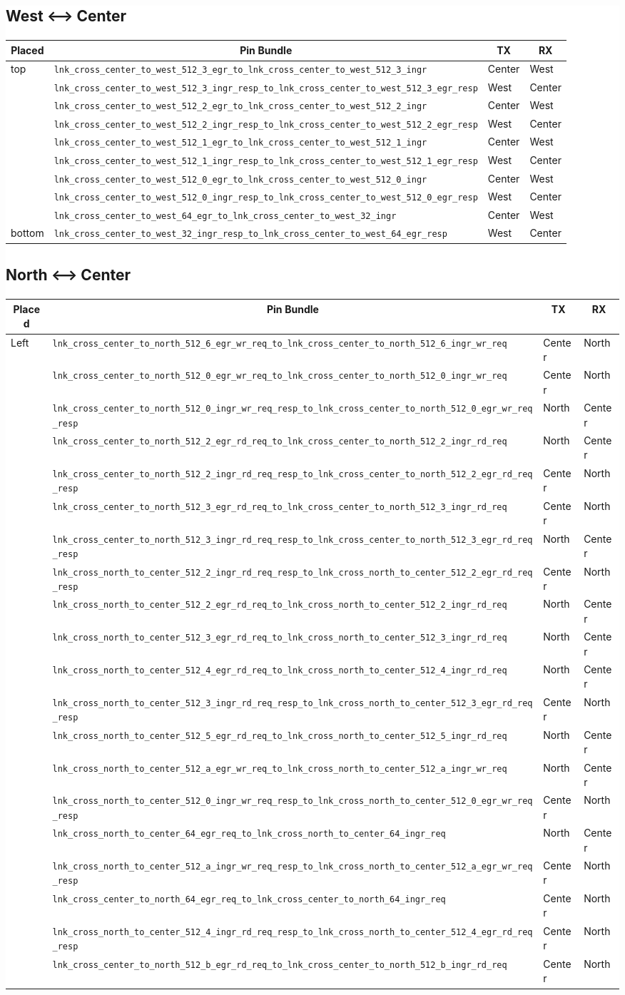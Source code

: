 
## West <--> Center


| Placed | Pin Bundle                                                                            | TX      | RX
|--------|---------------------------------------------------------------------------------------|---------|----------
| top    | `lnk_cross_center_to_west_512_3_egr_to_lnk_cross_center_to_west_512_3_ingr`           | Center  | West
|        | `lnk_cross_center_to_west_512_3_ingr_resp_to_lnk_cross_center_to_west_512_3_egr_resp` | West    | Center
|        | `lnk_cross_center_to_west_512_2_egr_to_lnk_cross_center_to_west_512_2_ingr`           | Center  | West
|        | `lnk_cross_center_to_west_512_2_ingr_resp_to_lnk_cross_center_to_west_512_2_egr_resp` | West    | Center
|        | `lnk_cross_center_to_west_512_1_egr_to_lnk_cross_center_to_west_512_1_ingr`           | Center  | West
|        | `lnk_cross_center_to_west_512_1_ingr_resp_to_lnk_cross_center_to_west_512_1_egr_resp` | West    | Center
|        | `lnk_cross_center_to_west_512_0_egr_to_lnk_cross_center_to_west_512_0_ingr`           | Center  | West
|        | `lnk_cross_center_to_west_512_0_ingr_resp_to_lnk_cross_center_to_west_512_0_egr_resp` | West    | Center
|        | `lnk_cross_center_to_west_64_egr_to_lnk_cross_center_to_west_32_ingr`                 | Center  | West
| bottom | `lnk_cross_center_to_west_32_ingr_resp_to_lnk_cross_center_to_west_64_egr_resp`       | West    | Center


## North <--> Center


| Placed | Pin Bundle                                                                                            | TX      | RX
|--------|-------------------------------------------------------------------------------------------------------|---------|----------
| Left   | `lnk_cross_center_to_north_512_6_egr_wr_req_to_lnk_cross_center_to_north_512_6_ingr_wr_req`           | Center  | North
|        | `lnk_cross_center_to_north_512_0_egr_wr_req_to_lnk_cross_center_to_north_512_0_ingr_wr_req`           | Center  | North
|        | `lnk_cross_center_to_north_512_0_ingr_wr_req_resp_to_lnk_cross_center_to_north_512_0_egr_wr_req_resp` | North   | Center
|        | `lnk_cross_center_to_north_512_2_egr_rd_req_to_lnk_cross_center_to_north_512_2_ingr_rd_req`           | North   | Center
|        | `lnk_cross_center_to_north_512_2_ingr_rd_req_resp_to_lnk_cross_center_to_north_512_2_egr_rd_req_resp` | Center  | North
|        | `lnk_cross_center_to_north_512_3_egr_rd_req_to_lnk_cross_center_to_north_512_3_ingr_rd_req`           | Center  | North
|        | `lnk_cross_center_to_north_512_3_ingr_rd_req_resp_to_lnk_cross_center_to_north_512_3_egr_rd_req_resp` | North   | Center
|        | `lnk_cross_north_to_center_512_2_ingr_rd_req_resp_to_lnk_cross_north_to_center_512_2_egr_rd_req_resp` | Center  | North
|        | `lnk_cross_north_to_center_512_2_egr_rd_req_to_lnk_cross_north_to_center_512_2_ingr_rd_req`           | North   | Center
|        | `lnk_cross_north_to_center_512_3_egr_rd_req_to_lnk_cross_north_to_center_512_3_ingr_rd_req`           | North   | Center
|        | `lnk_cross_north_to_center_512_4_egr_rd_req_to_lnk_cross_north_to_center_512_4_ingr_rd_req`           | North   | Center
|        | `lnk_cross_north_to_center_512_3_ingr_rd_req_resp_to_lnk_cross_north_to_center_512_3_egr_rd_req_resp` | Center  | North
|        | `lnk_cross_north_to_center_512_5_egr_rd_req_to_lnk_cross_north_to_center_512_5_ingr_rd_req`           | North   | Center
|        | `lnk_cross_north_to_center_512_a_egr_wr_req_to_lnk_cross_north_to_center_512_a_ingr_wr_req`           | North   | Center
|        | `lnk_cross_north_to_center_512_0_ingr_wr_req_resp_to_lnk_cross_north_to_center_512_0_egr_wr_req_resp` | Center  | North
|        | `lnk_cross_north_to_center_64_egr_req_to_lnk_cross_north_to_center_64_ingr_req`                       | North   | Center
|        | `lnk_cross_north_to_center_512_a_ingr_wr_req_resp_to_lnk_cross_north_to_center_512_a_egr_wr_req_resp` | Center  | North
|        | `lnk_cross_center_to_north_64_egr_req_to_lnk_cross_center_to_north_64_ingr_req`                       | Center  | North
|        | `lnk_cross_north_to_center_512_4_ingr_rd_req_resp_to_lnk_cross_north_to_center_512_4_egr_rd_req_resp` | Center  | North
|        | `lnk_cross_center_to_north_512_b_egr_rd_req_to_lnk_cross_center_to_north_512_b_ingr_rd_req`           | Center  | North
